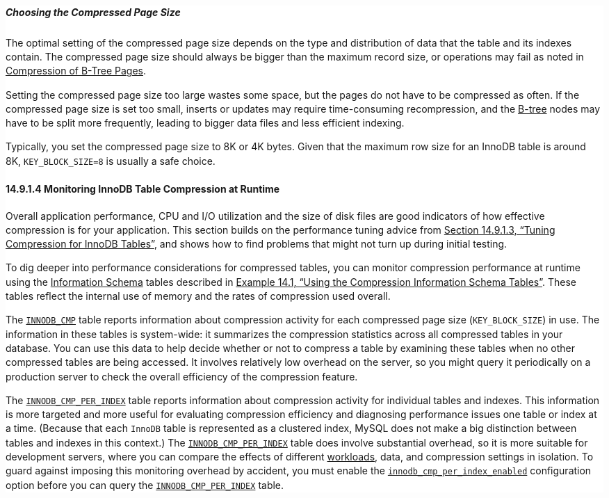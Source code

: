 ##### Choosing the Compressed Page Size



The optimal setting of the compressed page size depends on the type and distribution of data that the table and its indexes contain. The compressed page size should always be bigger than the maximum record size, or operations may fail as noted in [Compression of B-Tree Pages](https://dev.mysql.com/doc/refman/5.7/en/innodb-compression-internals.html#innodb-compression-internals-storage-btree).

Setting the compressed page size too large wastes some space, but the pages do not have to be compressed as often. If the compressed page size is set too small, inserts or updates may require time-consuming recompression, and the [B-tree](https://dev.mysql.com/doc/refman/5.7/en/glossary.html#glos_b_tree) nodes may have to be split more frequently, leading to bigger data files and less efficient indexing.

Typically, you set the compressed page size to 8K or 4K bytes. Given that the maximum row size for an InnoDB table is around 8K, `KEY_BLOCK_SIZE=8` is usually a safe choice.



#### 14.9.1.4 Monitoring InnoDB Table Compression at Runtime



Overall application performance, CPU and I/O utilization and the size of disk files are good indicators of how effective compression is for your application. This section builds on the performance tuning advice from [Section 14.9.1.3, “Tuning Compression for InnoDB Tables”](https://dev.mysql.com/doc/refman/5.7/en/innodb-compression-tuning.html), and shows how to find problems that might not turn up during initial testing.

To dig deeper into performance considerations for compressed tables, you can monitor compression performance at runtime using the [Information Schema](https://dev.mysql.com/doc/refman/5.7/en/glossary.html#glos_information_schema) tables described in [Example 14.1, “Using the Compression Information Schema Tables”](https://dev.mysql.com/doc/refman/5.7/en/innodb-information-schema-examples-compression-sect.html#innodb-information-schema-examples-compression). These tables reflect the internal use of memory and the rates of compression used overall.

The [`INNODB_CMP`](https://dev.mysql.com/doc/refman/5.7/en/information-schema-innodb-cmp-table.html) table reports information about compression activity for each compressed page size (`KEY_BLOCK_SIZE`) in use. The information in these tables is system-wide: it summarizes the compression statistics across all compressed tables in your database. You can use this data to help decide whether or not to compress a table by examining these tables when no other compressed tables are being accessed. It involves relatively low overhead on the server, so you might query it periodically on a production server to check the overall efficiency of the compression feature.

The [`INNODB_CMP_PER_INDEX`](https://dev.mysql.com/doc/refman/5.7/en/information-schema-innodb-cmp-per-index-table.html) table reports information about compression activity for individual tables and indexes. This information is more targeted and more useful for evaluating compression efficiency and diagnosing performance issues one table or index at a time. (Because that each `InnoDB` table is represented as a clustered index, MySQL does not make a big distinction between tables and indexes in this context.) The [`INNODB_CMP_PER_INDEX`](https://dev.mysql.com/doc/refman/5.7/en/information-schema-innodb-cmp-per-index-table.html) table does involve substantial overhead, so it is more suitable for development servers, where you can compare the effects of different [workloads](https://dev.mysql.com/doc/refman/5.7/en/glossary.html#glos_workload), data, and compression settings in isolation. To guard against imposing this monitoring overhead by accident, you must enable the [`innodb_cmp_per_index_enabled`](https://dev.mysql.com/doc/refman/5.7/en/innodb-parameters.html#sysvar_innodb_cmp_per_index_enabled) configuration option before you can query the [`INNODB_CMP_PER_INDEX`](https://dev.mysql.com/doc/refman/5.7/en/information-schema-innodb-cmp-per-index-table.html) table.
